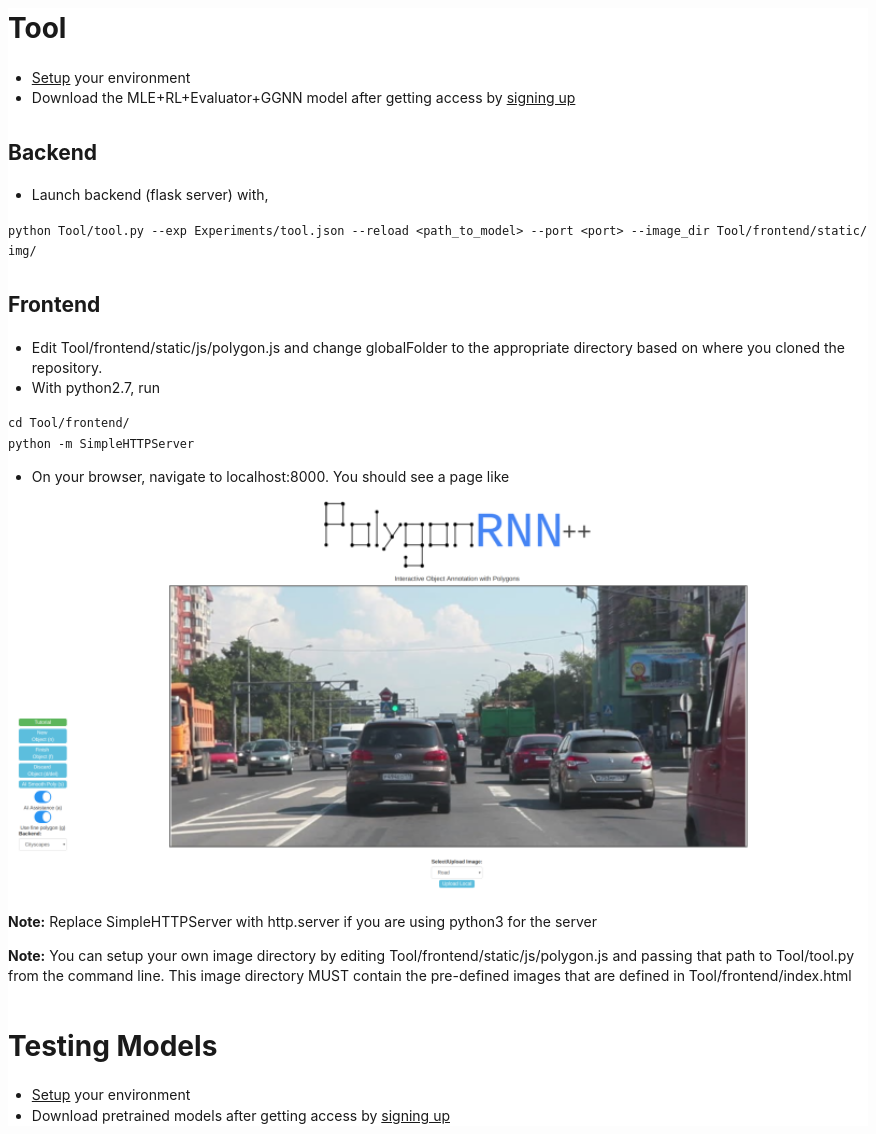 # Tool
- [Setup](#environment-setup) your environment
- Download the MLE+RL+Evaluator+GGNN model after getting access by [signing up](http://www.cs.toronto.edu/polyrnn/code_signup.html)

## Backend
- Launch backend (flask server) with,
```
python Tool/tool.py --exp Experiments/tool.json --reload <path_to_model> --port <port> --image_dir Tool/frontend/static/img/
```

## Frontend
- Edit Tool/frontend/static/js/polygon.js and change globalFolder to the appropriate
directory based on where you cloned the repository.
- With python2.7, run
```
cd Tool/frontend/
python -m SimpleHTTPServer
```
- On your browser, navigate to localhost:8000. You should see a page like
<img src = "Docs/tool.png" width="100%"/>

**Note:** Replace SimpleHTTPServer with http.server if you are using python3 for the server

**Note:** You can setup your own image directory by editing Tool/frontend/static/js/polygon.js and passing that path to Tool/tool.py
from the command line. This image directory MUST contain the pre-defined images that are defined in Tool/frontend/index.html

# Testing Models
- [Setup](#environment-setup) your environment
- Download pretrained models after getting access by [signing up](http://www.cs.toronto.edu/polyrnn/code_signup.html)
